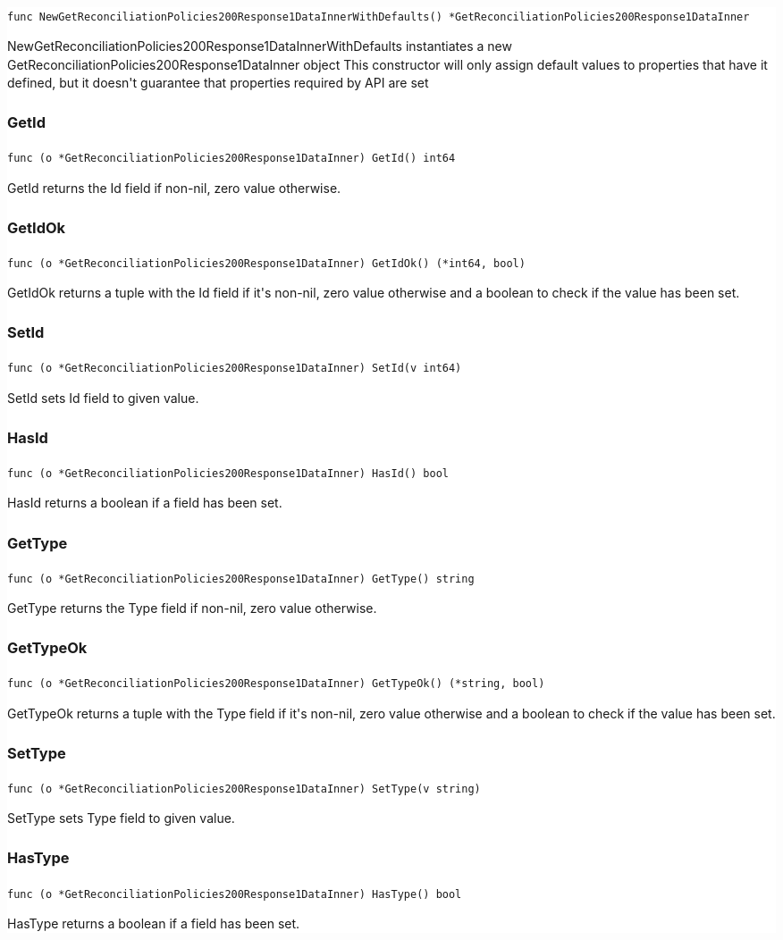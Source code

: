 `func NewGetReconciliationPolicies200Response1DataInnerWithDefaults() *GetReconciliationPolicies200Response1DataInner`

NewGetReconciliationPolicies200Response1DataInnerWithDefaults instantiates a new GetReconciliationPolicies200Response1DataInner object
This constructor will only assign default values to properties that have it defined,
but it doesn't guarantee that properties required by API are set

### GetId

`func (o *GetReconciliationPolicies200Response1DataInner) GetId() int64`

GetId returns the Id field if non-nil, zero value otherwise.

### GetIdOk

`func (o *GetReconciliationPolicies200Response1DataInner) GetIdOk() (*int64, bool)`

GetIdOk returns a tuple with the Id field if it's non-nil, zero value otherwise
and a boolean to check if the value has been set.

### SetId

`func (o *GetReconciliationPolicies200Response1DataInner) SetId(v int64)`

SetId sets Id field to given value.

### HasId

`func (o *GetReconciliationPolicies200Response1DataInner) HasId() bool`

HasId returns a boolean if a field has been set.

### GetType

`func (o *GetReconciliationPolicies200Response1DataInner) GetType() string`

GetType returns the Type field if non-nil, zero value otherwise.

### GetTypeOk

`func (o *GetReconciliationPolicies200Response1DataInner) GetTypeOk() (*string, bool)`

GetTypeOk returns a tuple with the Type field if it's non-nil, zero value otherwise
and a boolean to check if the value has been set.

### SetType

`func (o *GetReconciliationPolicies200Response1DataInner) SetType(v string)`

SetType sets Type field to given value.

### HasType

`func (o *GetReconciliationPolicies200Response1DataInner) HasType() bool`

HasType returns a boolean if a field has been set.
